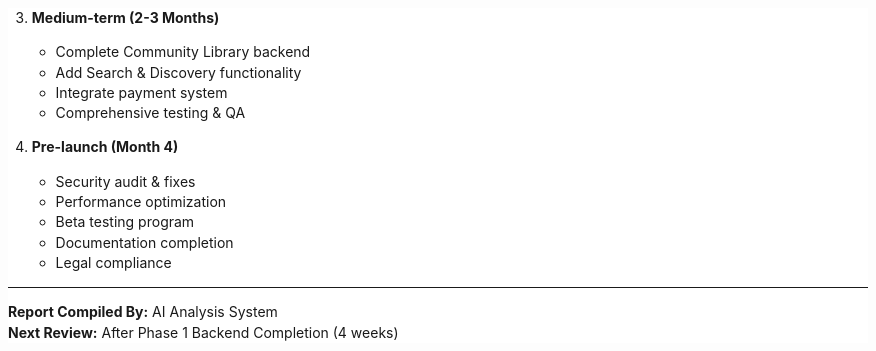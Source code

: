 3. **Medium-term (2-3 Months)**
   - Complete Community Library backend
   - Add Search & Discovery functionality
   - Integrate payment system
   - Comprehensive testing & QA

4. **Pre-launch (Month 4)**
   - Security audit & fixes
   - Performance optimization
   - Beta testing program
   - Documentation completion
   - Legal compliance

---

**Report Compiled By:** AI Analysis System  
**Next Review:** After Phase 1 Backend Completion (4 weeks)
